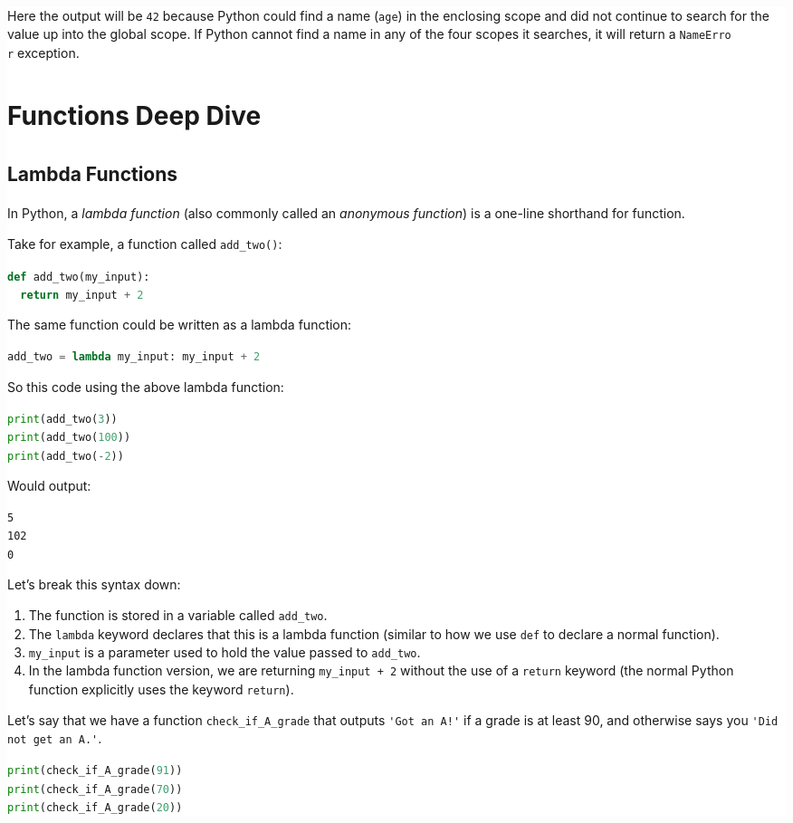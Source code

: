 Here the output will be `42` because Python could find a name (`age`) in the enclosing scope and did not continue to search for the value up into the global scope. If Python cannot find a name in any of the four scopes it searches, it will return a `NameError` exception.

# Functions Deep Dive

## Lambda Functions
In Python, a _lambda function_ (also commonly called an _anonymous function_) is a one-line shorthand for function.

Take for example, a function called `add_two()`:

```python
def add_two(my_input):
  return my_input + 2
```

The same function could be written as a lambda function:

```python
add_two = lambda my_input: my_input + 2
```

So this code using the above lambda function:

```python
print(add_two(3))
print(add_two(100))
print(add_two(-2))
```

Would output:

```
5
102
0
```

Let’s break this syntax down:

1. The function is stored in a variable called `add_two`.
2. The `lambda` keyword declares that this is a lambda function (similar to how we use `def` to declare a normal function).
3. `my_input` is a parameter used to hold the value passed to `add_two`.
4. In the lambda function version, we are returning `my_input + 2` without the use of a `return` keyword (the normal Python function explicitly uses the keyword `return`).

Let’s say that we have a function `check_if_A_grade` that outputs `'Got an A!'` if a grade is at least 90, and otherwise says you `'Did not get an A.'`.

```python
print(check_if_A_grade(91))
print(check_if_A_grade(70))
print(check_if_A_grade(20))
```
